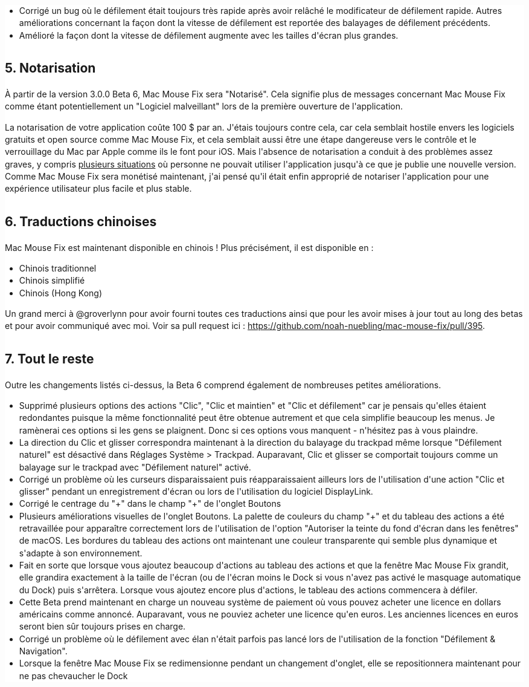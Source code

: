 - Corrigé un bug où le défilement était toujours très rapide après avoir relâché le modificateur de défilement rapide. Autres améliorations concernant la façon dont la vitesse de défilement est reportée des balayages de défilement précédents.
- Amélioré la façon dont la vitesse de défilement augmente avec les tailles d'écran plus grandes.

## 5. Notarisation

À partir de la version 3.0.0 Beta 6, Mac Mouse Fix sera "Notarisé". Cela signifie plus de messages concernant Mac Mouse Fix comme étant potentiellement un "Logiciel malveillant" lors de la première ouverture de l'application.

La notarisation de votre application coûte 100 $ par an. J'étais toujours contre cela, car cela semblait hostile envers les logiciels gratuits et open source comme Mac Mouse Fix, et cela semblait aussi être une étape dangereuse vers le contrôle et le verrouillage du Mac par Apple comme ils le font pour iOS. Mais l'absence de notarisation a conduit à des problèmes assez graves, y compris [plusieurs situations](https://github.com/noah-nuebling/mac-mouse-fix/discussions/114) où personne ne pouvait utiliser l'application jusqu'à ce que je publie une nouvelle version. Comme Mac Mouse Fix sera monétisé maintenant, j'ai pensé qu'il était enfin approprié de notariser l'application pour une expérience utilisateur plus facile et plus stable.

## 6. Traductions chinoises

Mac Mouse Fix est maintenant disponible en chinois !
Plus précisément, il est disponible en :

- Chinois traditionnel
- Chinois simplifié
- Chinois (Hong Kong)

Un grand merci à @groverlynn pour avoir fourni toutes ces traductions ainsi que pour les avoir mises à jour tout au long des betas et pour avoir communiqué avec moi. Voir sa pull request ici : https://github.com/noah-nuebling/mac-mouse-fix/pull/395.

## 7. Tout le reste

Outre les changements listés ci-dessus, la Beta 6 comprend également de nombreuses petites améliorations.

- Supprimé plusieurs options des actions "Clic", "Clic et maintien" et "Clic et défilement" car je pensais qu'elles étaient redondantes puisque la même fonctionnalité peut être obtenue autrement et que cela simplifie beaucoup les menus. Je ramènerai ces options si les gens se plaignent. Donc si ces options vous manquent - n'hésitez pas à vous plaindre.
- La direction du Clic et glisser correspondra maintenant à la direction du balayage du trackpad même lorsque "Défilement naturel" est désactivé dans Réglages Système > Trackpad. Auparavant, Clic et glisser se comportait toujours comme un balayage sur le trackpad avec "Défilement naturel" activé.
- Corrigé un problème où les curseurs disparaissaient puis réapparaissaient ailleurs lors de l'utilisation d'une action "Clic et glisser" pendant un enregistrement d'écran ou lors de l'utilisation du logiciel DisplayLink.
- Corrigé le centrage du "+" dans le champ "+" de l'onglet Boutons
- Plusieurs améliorations visuelles de l'onglet Boutons. La palette de couleurs du champ "+" et du tableau des actions a été retravaillée pour apparaître correctement lors de l'utilisation de l'option "Autoriser la teinte du fond d'écran dans les fenêtres" de macOS. Les bordures du tableau des actions ont maintenant une couleur transparente qui semble plus dynamique et s'adapte à son environnement.
- Fait en sorte que lorsque vous ajoutez beaucoup d'actions au tableau des actions et que la fenêtre Mac Mouse Fix grandit, elle grandira exactement à la taille de l'écran (ou de l'écran moins le Dock si vous n'avez pas activé le masquage automatique du Dock) puis s'arrêtera. Lorsque vous ajoutez encore plus d'actions, le tableau des actions commencera à défiler.
- Cette Beta prend maintenant en charge un nouveau système de paiement où vous pouvez acheter une licence en dollars américains comme annoncé. Auparavant, vous ne pouviez acheter une licence qu'en euros. Les anciennes licences en euros seront bien sûr toujours prises en charge.
- Corrigé un problème où le défilement avec élan n'était parfois pas lancé lors de l'utilisation de la fonction "Défilement & Navigation".
- Lorsque la fenêtre Mac Mouse Fix se redimensionne pendant un changement d'onglet, elle se repositionnera maintenant pour ne pas chevaucher le Dock